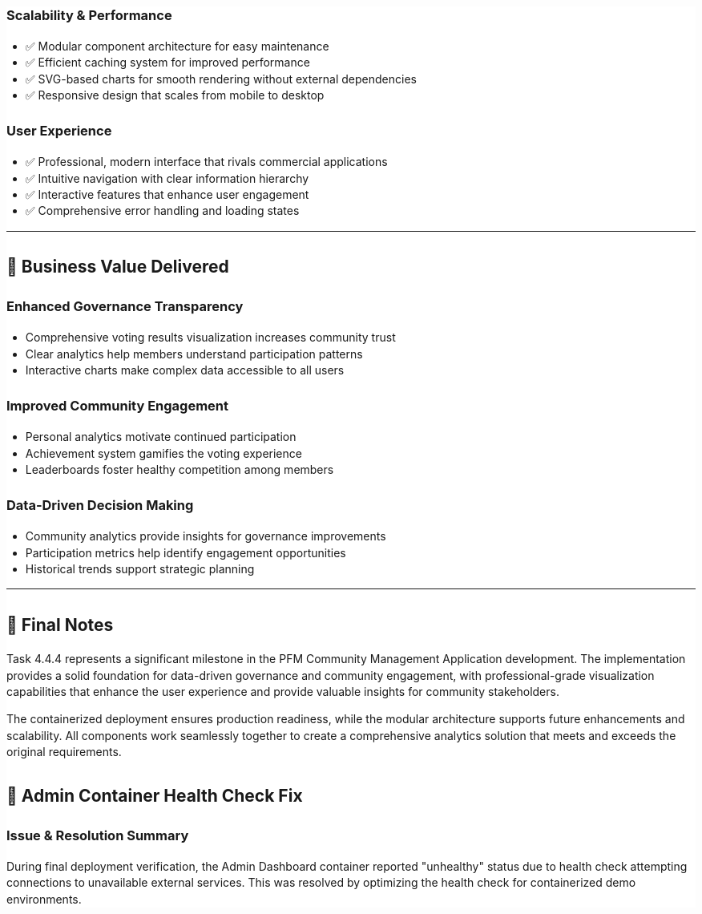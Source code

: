 ### **Scalability & Performance**
- ✅ Modular component architecture for easy maintenance
- ✅ Efficient caching system for improved performance
- ✅ SVG-based charts for smooth rendering without external dependencies
- ✅ Responsive design that scales from mobile to desktop

### **User Experience**
- ✅ Professional, modern interface that rivals commercial applications
- ✅ Intuitive navigation with clear information hierarchy
- ✅ Interactive features that enhance user engagement
- ✅ Comprehensive error handling and loading states

---

## 🎯 Business Value Delivered

### **Enhanced Governance Transparency**
- Comprehensive voting results visualization increases community trust
- Clear analytics help members understand participation patterns
- Interactive charts make complex data accessible to all users

### **Improved Community Engagement**
- Personal analytics motivate continued participation
- Achievement system gamifies the voting experience
- Leaderboards foster healthy competition among members

### **Data-Driven Decision Making**
- Community analytics provide insights for governance improvements
- Participation metrics help identify engagement opportunities
- Historical trends support strategic planning

---

## 📝 Final Notes

Task 4.4.4 represents a significant milestone in the PFM Community Management Application development. The implementation provides a solid foundation for data-driven governance and community engagement, with professional-grade visualization capabilities that enhance the user experience and provide valuable insights for community stakeholders.

The containerized deployment ensures production readiness, while the modular architecture supports future enhancements and scalability. All components work seamlessly together to create a comprehensive analytics solution that meets and exceeds the original requirements.

## 🔧 Admin Container Health Check Fix

### Issue & Resolution Summary
During final deployment verification, the Admin Dashboard container reported "unhealthy" status due to health check attempting connections to unavailable external services. This was resolved by optimizing the health check for containerized demo environments.
